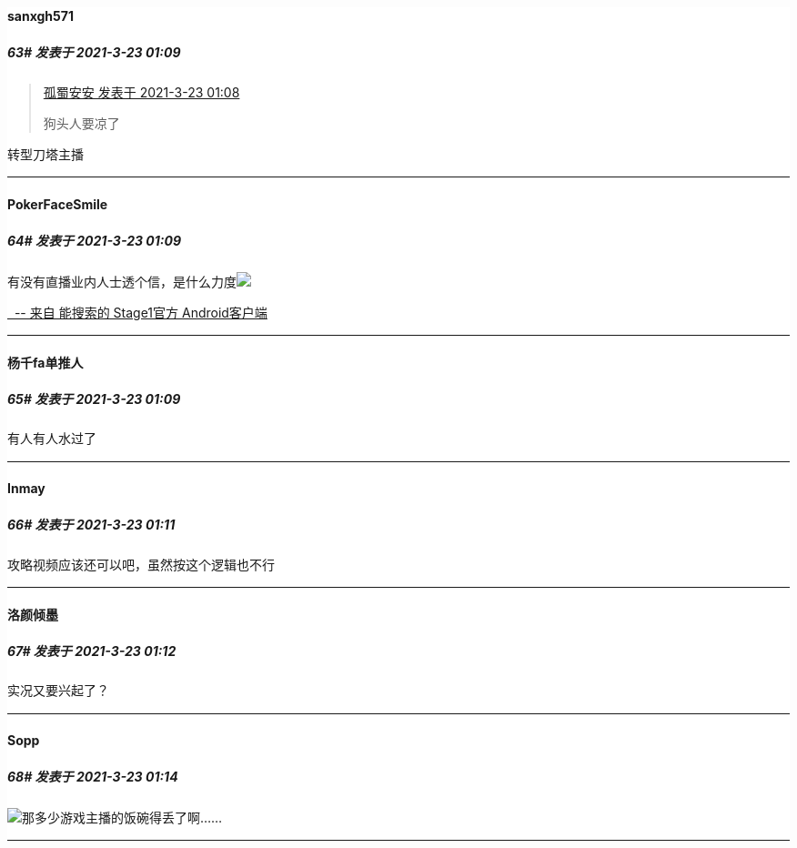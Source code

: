 ####  sanxgh571  
##### 63#       发表于 2021-3-23 01:09


<blockquote><a href="httphttps://bbs.saraba1st.com/2b/forum.php?mod=redirect&amp;goto=findpost&amp;pid=50705351&amp;ptid=1994510" target="_blank">孤蜀安安 发表于 2021-3-23 01:08</a>

狗头人要凉了</blockquote>
转型刀塔主播


-----

####  PokerFaceSmile  
##### 64#       发表于 2021-3-23 01:09


有没有直播业内人士透个信，是什么力度<img src="https://static.saraba1st.com/image/smiley/face2017/017.png" referrerpolicy="no-referrer">

[  -- 来自 能搜索的 Stage1官方 Android客户端](https://www.coolapk.com/apk/140634)


-----

####  杨千fa单推人  
##### 65#       发表于 2021-3-23 01:09


有人有人水过了


-----

####  Inmay  
##### 66#       发表于 2021-3-23 01:11


 攻略视频应该还可以吧，虽然按这个逻辑也不行


-----

####  洛颜倾墨  
##### 67#       发表于 2021-3-23 01:12


实况又要兴起了？


-----

####  Sopp  
##### 68#       发表于 2021-3-23 01:14


<img src="https://static.saraba1st.com/image/smiley/face2017/001.png" referrerpolicy="no-referrer">那多少游戏主播的饭碗得丢了啊……


-----
